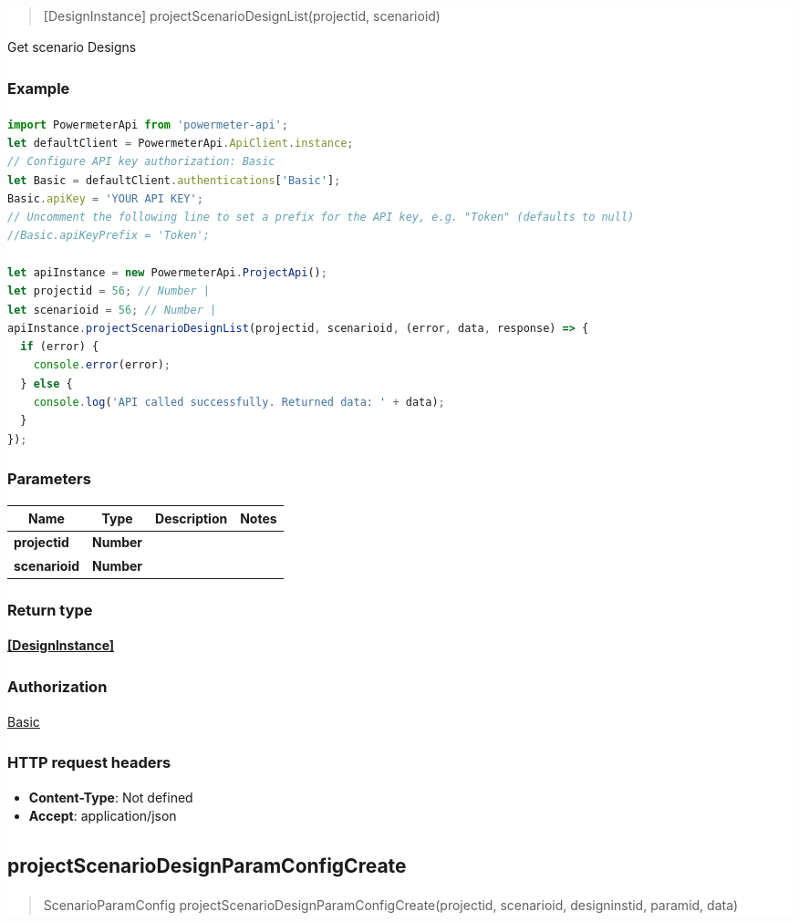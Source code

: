> [DesignInstance] projectScenarioDesignList(projectid, scenarioid)



Get scenario Designs

### Example

```javascript
import PowermeterApi from 'powermeter-api';
let defaultClient = PowermeterApi.ApiClient.instance;
// Configure API key authorization: Basic
let Basic = defaultClient.authentications['Basic'];
Basic.apiKey = 'YOUR API KEY';
// Uncomment the following line to set a prefix for the API key, e.g. "Token" (defaults to null)
//Basic.apiKeyPrefix = 'Token';

let apiInstance = new PowermeterApi.ProjectApi();
let projectid = 56; // Number | 
let scenarioid = 56; // Number | 
apiInstance.projectScenarioDesignList(projectid, scenarioid, (error, data, response) => {
  if (error) {
    console.error(error);
  } else {
    console.log('API called successfully. Returned data: ' + data);
  }
});
```

### Parameters


Name | Type | Description  | Notes
------------- | ------------- | ------------- | -------------
 **projectid** | **Number**|  | 
 **scenarioid** | **Number**|  | 

### Return type

[**[DesignInstance]**](DesignInstance.md)

### Authorization

[Basic](../README.md#Basic)

### HTTP request headers

- **Content-Type**: Not defined
- **Accept**: application/json


## projectScenarioDesignParamConfigCreate

> ScenarioParamConfig projectScenarioDesignParamConfigCreate(projectid, scenarioid, designinstid, paramid, data)
